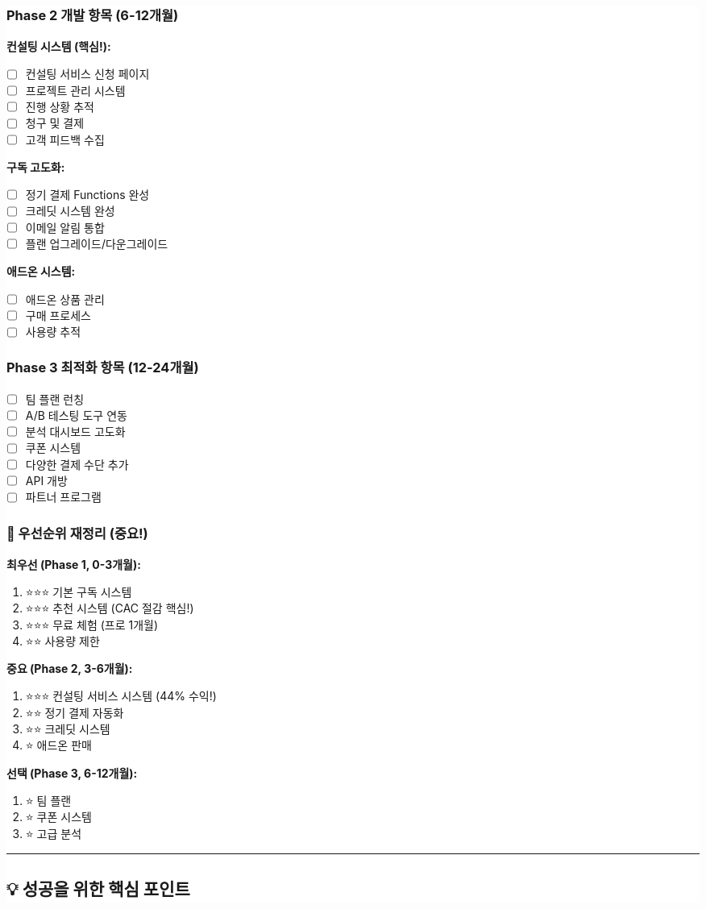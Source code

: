 ### Phase 2 개발 항목 (6-12개월)

**컨설팅 시스템 (핵심!):**
- [ ] 컨설팅 서비스 신청 페이지
- [ ] 프로젝트 관리 시스템
- [ ] 진행 상황 추적
- [ ] 청구 및 결제
- [ ] 고객 피드백 수집

**구독 고도화:**
- [ ] 정기 결제 Functions 완성
- [ ] 크레딧 시스템 완성
- [ ] 이메일 알림 통합
- [ ] 플랜 업그레이드/다운그레이드

**애드온 시스템:**
- [ ] 애드온 상품 관리
- [ ] 구매 프로세스
- [ ] 사용량 추적

### Phase 3 최적화 항목 (12-24개월)

- [ ] 팀 플랜 런칭
- [ ] A/B 테스팅 도구 연동
- [ ] 분석 대시보드 고도화
- [ ] 쿠폰 시스템
- [ ] 다양한 결제 수단 추가
- [ ] API 개방
- [ ] 파트너 프로그램

### 🚀 우선순위 재정리 (중요!)

**최우선 (Phase 1, 0-3개월):**
1. ⭐⭐⭐ 기본 구독 시스템
2. ⭐⭐⭐ 추천 시스템 (CAC 절감 핵심!)
3. ⭐⭐⭐ 무료 체험 (프로 1개월)
4. ⭐⭐ 사용량 제한

**중요 (Phase 2, 3-6개월):**
1. ⭐⭐⭐ 컨설팅 서비스 시스템 (44% 수익!)
2. ⭐⭐ 정기 결제 자동화
3. ⭐⭐ 크레딧 시스템
4. ⭐ 애드온 판매

**선택 (Phase 3, 6-12개월):**
1. ⭐ 팀 플랜
2. ⭐ 쿠폰 시스템
3. ⭐ 고급 분석

---

## 💡 성공을 위한 핵심 포인트
